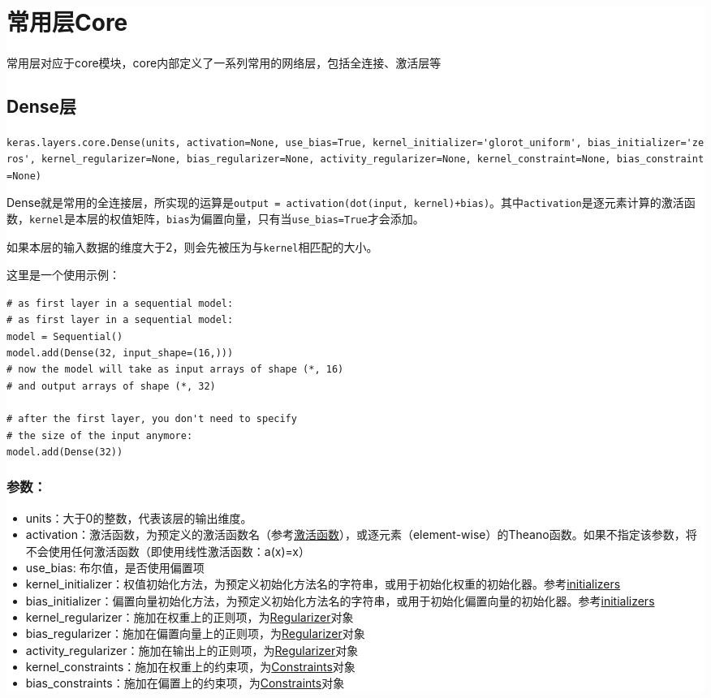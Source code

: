 # 常用层Core

常用层对应于core模块，core内部定义了一系列常用的网络层，包括全连接、激活层等

## Dense层

```
keras.layers.core.Dense(units, activation=None, use_bias=True, kernel_initializer='glorot_uniform', bias_initializer='zeros', kernel_regularizer=None, bias_regularizer=None, activity_regularizer=None, kernel_constraint=None, bias_constraint=None)
```

Dense就是常用的全连接层，所实现的运算是`output = activation(dot(input, kernel)+bias)`。其中`activation`是逐元素计算的激活函数，`kernel`是本层的权值矩阵，`bias`为偏置向量，只有当`use_bias=True`才会添加。

如果本层的输入数据的维度大于2，则会先被压为与`kernel`相匹配的大小。

这里是一个使用示例：

```
# as first layer in a sequential model:
# as first layer in a sequential model:
model = Sequential()
model.add(Dense(32, input_shape=(16,)))
# now the model will take as input arrays of shape (*, 16)
# and output arrays of shape (*, 32)

# after the first layer, you don't need to specify
# the size of the input anymore:
model.add(Dense(32))
```

### 参数：

- units：大于0的整数，代表该层的输出维度。
- activation：激活函数，为预定义的激活函数名（参考[激活函数](http://keras-cn.readthedocs.io/en/latest/other/activations)），或逐元素（element-wise）的Theano函数。如果不指定该参数，将不会使用任何激活函数（即使用线性激活函数：a(x)=x）
- use_bias: 布尔值，是否使用偏置项
- kernel_initializer：权值初始化方法，为预定义初始化方法名的字符串，或用于初始化权重的初始化器。参考[initializers](http://keras-cn.readthedocs.io/en/latest/other/initializations)
- bias_initializer：偏置向量初始化方法，为预定义初始化方法名的字符串，或用于初始化偏置向量的初始化器。参考[initializers](http://keras-cn.readthedocs.io/en/latest/other/initializations)
- kernel_regularizer：施加在权重上的正则项，为[Regularizer](http://keras-cn.readthedocs.io/en/latest/other/regularizers)对象
- bias_regularizer：施加在偏置向量上的正则项，为[Regularizer](http://keras-cn.readthedocs.io/en/latest/other/regularizers)对象
- activity_regularizer：施加在输出上的正则项，为[Regularizer](http://keras-cn.readthedocs.io/en/latest/other/regularizers)对象
- kernel_constraints：施加在权重上的约束项，为[Constraints](http://keras-cn.readthedocs.io/en/latest/other/constraints)对象
- bias_constraints：施加在偏置上的约束项，为[Constraints](http://keras-cn.readthedocs.io/en/latest/other/constraints)对象
